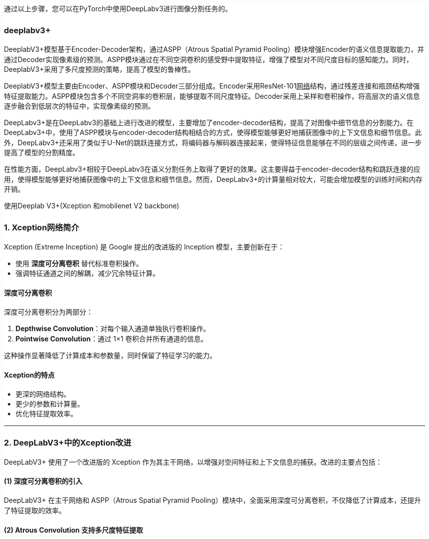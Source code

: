 通过以上步骤，您可以在PyTorch中使用DeepLabv3进行图像分割任务的。

### deeplabv3+

DeeplabV3+模型基于Encoder-Decoder架构，通过ASPP（Atrous Spatial Pyramid Pooling）模块增强Encoder的语义信息提取能力，并通过Decoder实现像素级的预测。ASPP模块通过在不同空洞卷积的感受野中提取特征，增强了模型对不同尺度目标的感知能力。同时，DeeplabV3+采用了多尺度预测的策略，提高了模型的鲁棒性。

DeeplabV3+模型主要由Encoder、ASPP模块和Decoder三部分组成。Encoder采用ResNet-101[网络](https://cloud.baidu.com/product/et.html)结构，通过残差连接和瓶颈结构增强特征提取能力。ASPP模块包含多个不同空洞率的卷积层，能够提取不同尺度特征。Decoder采用上采样和卷积操作，将高层次的语义信息逐步融合到低层次的特征中，实现像素级的预测。



DeepLabv3+是在DeepLabv3的基础上进行改进的模型，主要增加了encoder-decoder结构，提高了对图像中细节信息的分割能力。在DeepLabv3+中，使用了ASPP模块与encoder-decoder结构相结合的方式，使得模型能够更好地捕获图像中的上下文信息和细节信息。此外，DeepLabv3+还采用了类似于U-Net的跳跃连接方式，将编码器与解码器连接起来，使得特征信息能够在不同的层级之间传递，进一步提高了模型的分割精度。



在性能方面，DeepLabv3+相较于DeepLabv3在语义分割任务上取得了更好的效果。这主要得益于encoder-decoder结构和跳跃连接的应用，使得模型能够更好地捕获图像中的上下文信息和细节信息。然而，DeepLabv3+的计算量相对较大，可能会增加模型的训练时间和内存开销。



使用Deeplab V3+(Xception 和mobilenet V2 backbone)



### **1. Xception网络简介**

Xception (Extreme Inception) 是 Google 提出的改进版的 Inception 模型，主要创新在于：

- 使用 **深度可分离卷积** 替代标准卷积操作。
- 强调特征通道之间的解耦，减少冗余特征计算。

#### **深度可分离卷积**

深度可分离卷积分为两部分：

1. **Depthwise Convolution**：对每个输入通道单独执行卷积操作。
2. **Pointwise Convolution**：通过 1×1 卷积合并所有通道的信息。

这种操作显著降低了计算成本和参数量，同时保留了特征学习的能力。

#### **Xception的特点**

- 更深的网络结构。
- 更少的参数和计算量。
- 优化特征提取效率。

------

### **2. DeepLabV3+中的Xception改进**

DeepLabV3+ 使用了一个改进版的 Xception 作为其主干网络，以增强对空间特征和上下文信息的捕获。改进的主要点包括：

#### **(1) 深度可分离卷积的引入**

DeepLabV3+ 在主干网络和 ASPP（Atrous Spatial Pyramid Pooling）模块中，全面采用深度可分离卷积，不仅降低了计算成本，还提升了特征提取的效率。

#### **(2) Atrous Convolution 支持多尺度特征提取**
